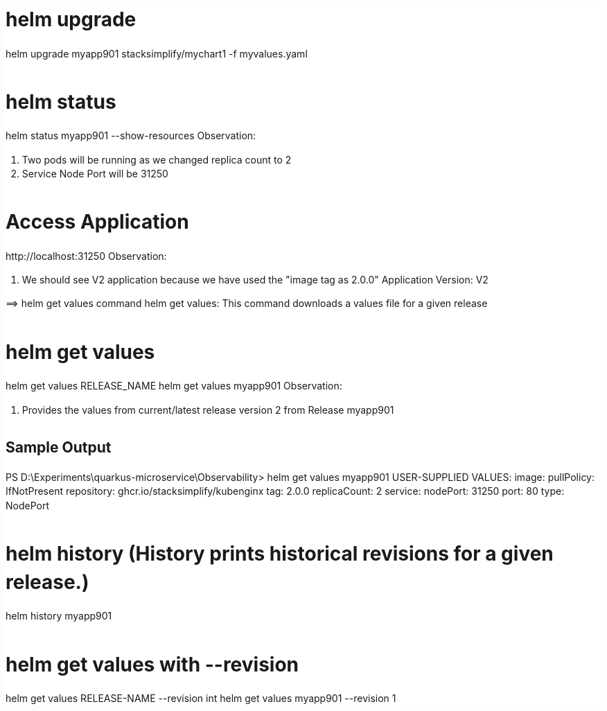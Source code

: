 # helm upgrade
helm upgrade myapp901 stacksimplify/mychart1 -f myvalues.yaml

# helm status
helm status myapp901 --show-resources
Observation: 
1. Two pods will be running as we changed replica count to 2
2. Service Node Port will be 31250 

# Access Application
http://localhost:31250
Observation: 
1. We should see V2 application because we have used the "image tag as 2.0.0"
Application Version: V2

==> helm get values command
helm get values: This command downloads a values file for a given release
# helm get values
helm get values RELEASE_NAME
helm get values myapp901
Observation:
1. Provides the values from current/latest release version 2 from Release myapp901

## Sample Output
PS D:\Experiments\quarkus-microservice\Observability> helm get values myapp901
USER-SUPPLIED VALUES:
image:
  pullPolicy: IfNotPresent
  repository: ghcr.io/stacksimplify/kubenginx
  tag: 2.0.0
replicaCount: 2
service:
  nodePort: 31250
  port: 80
  type: NodePort


# helm history (History prints historical revisions for a given release.)
helm history myapp901

# helm get values with --revision
helm get values RELEASE-NAME --revision int
helm get values myapp901 --revision 1

